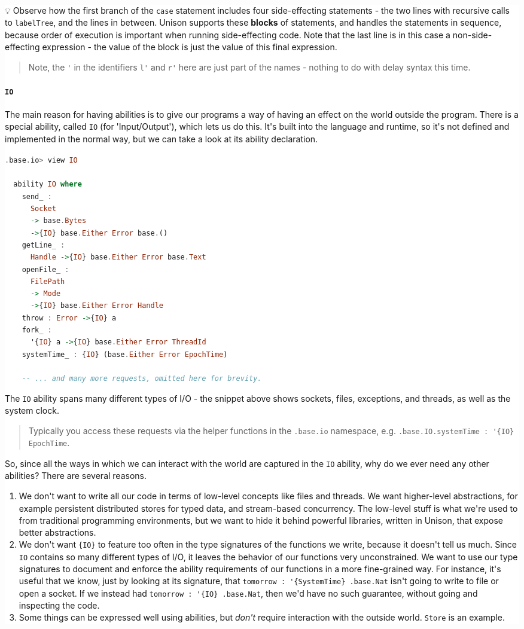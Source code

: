 💡 Observe how the first branch of the `case` statement includes four side-effecting statements - the two lines with recursive calls to `labelTree`, and the lines in between.  Unison supports these **blocks** of statements, and handles the statements in sequence, because order of execution is important when running side-effecting code.  Note that the last line is in this case a non-side-effecting expression - the value of the block is just the value of this final expression.

> Note, the `'` in the identifiers `l'` and `r'` here are just part of the names - nothing to do with delay syntax this time.

#### `IO`

The main reason for having abilities is to give our programs a way of having an effect on the world outside the program.  There is a special ability, called `IO` (for 'Input/Output'), which lets us do this.  It's built into the language and runtime, so it's not defined and implemented in the normal way, but we can take a look at its ability declaration.

``` haskell
.base.io> view IO

  ability IO where
    send_ :
      Socket
      -> base.Bytes
      ->{IO} base.Either Error base.()
    getLine_ :
      Handle ->{IO} base.Either Error base.Text
    openFile_ :
      FilePath
      -> Mode
      ->{IO} base.Either Error Handle
    throw : Error ->{IO} a
    fork_ :
      '{IO} a ->{IO} base.Either Error ThreadId
    systemTime_ : {IO} (base.Either Error EpochTime)

    -- ... and many more requests, omitted here for brevity.
```

The `IO` ability spans many different types of I/O - the snippet above shows sockets, files, exceptions, and threads, as well as the system clock.  

> Typically you access these requests via the helper functions in the `.base.io` namespace, e.g. `.base.IO.systemTime : '{IO} EpochTime`.

So, since all the ways in which we can interact with the world are captured in the `IO` ability, why do we ever need any other abilities?  There are several reasons.
1. We don't want to write all our code in terms of low-level concepts like files and threads.  We want higher-level abstractions, for example persistent distributed stores for typed data, and stream-based concurrency.  The low-level stuff is what we're used to from traditional programming environments, but we want to hide it behind powerful libraries, written in Unison, that expose better abstractions.  
2. We don't want `{IO}` to feature too often in the type signatures of the functions we write, because it doesn't tell us much.  Since `IO` contains so many different types of I/O, it leaves the behavior of our functions very unconstrained.  We want to use our type signatures to document and enforce the ability requirements of our functions in a more fine-grained way.  For instance, it's useful that we know, just by looking at its signature, that `tomorrow : '{SystemTime} .base.Nat` isn't going to write to file or open a socket.  If we instead had `tomorrow : '{IO} .base.Nat`, then we'd have no such guarantee, without going and inspecting the code.  
3. Some things can be expressed well using abilities, but *don't* require interaction with the outside world. `Store` is an example.  
